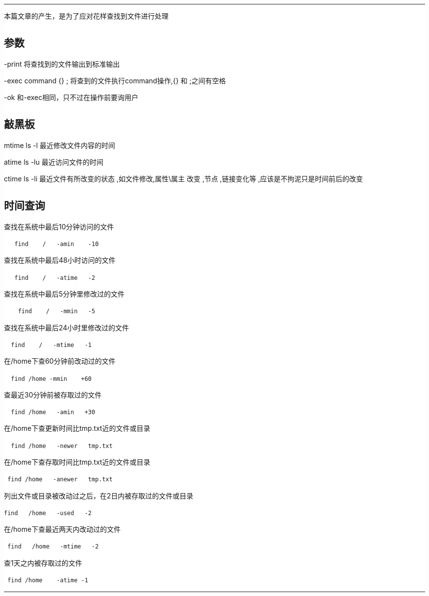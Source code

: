 ----
本篇文章的产生，是为了应对花样查找到文件进行处理

## 参数

-print 将查找到的文件输出到标准输出

-exec   command   {} \;      将查到的文件执行command操作,{} 和 \;之间有空格

-ok           和-exec相同，只不过在操作前要询用户


## 敲黑板

mtime ls -l 最近修改文件内容的时间

atime ls -lu 最近访问文件的时间

ctime ls -li 最近文件有所改变的状态 ,如文件修改,属性\属主 改变 ,节点 ,链接变化等 ,应该是不拘泥只是时间前后的改变



## 时间查询

  查找在系统中最后10分钟访问的文件    
 ```
    find    /   -amin    -10     
 ```
  查找在系统中最后48小时访问的文件       
 ```
    find    /   -atime   -2 
 ```
  查找在系统中最后5分钟里修改过的文件                           
```
    find    /   -mmin   -5      
```
  查找在系统中最后24小时里修改过的文件       
 ```
   find    /   -mtime   -1           
 ```
  在/home下查60分钟前改动过的文件   
 ```
   find /home -mmin    +60    
 ```
  查最近30分钟前被存取过的文件        
 ```
   find /home   -amin   +30         
 ```
  在/home下查更新时间比tmp.txt近的文件或目录    
 ```
   find /home   -newer   tmp.txt     
 ```
  在/home下查存取时间比tmp.txt近的文件或目录       
 ```
  find /home   -anewer   tmp.txt     
 ```
  列出文件或目录被改动过之后，在2日内被存取过的文件或目录      
 ```
find   /home   -used   -2   
 ```
 在/home下查最近两天内改动过的文件               
 ```
  find   /home   -mtime   -2      
 ```
  查1天之内被存取过的文件        
 ```
  find /home    -atime -1    

 ```
----
